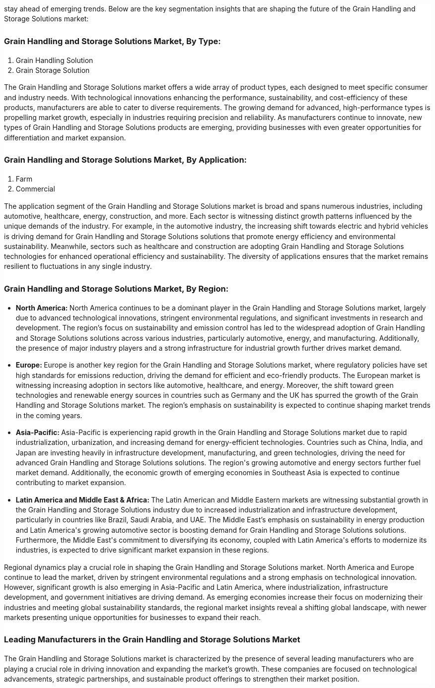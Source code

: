 stay ahead of emerging trends. Below are the key segmentation insights that are shaping the future of the Grain Handling and Storage Solutions market:</p><h3><strong>Grain Handling and Storage Solutions Market, By Type:<br /></strong></h3><ol><li>Grain Handling Solution<li> Grain Storage Solution</li></ol><p>The Grain Handling and Storage Solutions market offers a wide array of product types, each designed to meet specific consumer and industry needs. With technological innovations enhancing the performance, sustainability, and cost-efficiency of these products, manufacturers are able to cater to diverse requirements. The growing demand for advanced, high-performance types is propelling market growth, especially in industries requiring precision and reliability. As manufacturers continue to innovate, new types of Grain Handling and Storage Solutions products are emerging, providing businesses with even greater opportunities for differentiation and market expansion.</p><h3>Grain Handling and Storage Solutions Market,&nbsp;By Application:</h3><ol><li>Farm<li> Commercial</li></ol><p>The application segment of the Grain Handling and Storage Solutions market is broad and spans numerous industries, including automotive, healthcare, energy, construction, and more. Each sector is witnessing distinct growth patterns influenced by the unique demands of the industry. For example, in the automotive industry, the increasing shift towards electric and hybrid vehicles is driving demand for Grain Handling and Storage Solutions solutions that promote energy efficiency and environmental sustainability. Meanwhile, sectors such as healthcare and construction are adopting Grain Handling and Storage Solutions technologies for enhanced operational efficiency and sustainability. The diversity of applications ensures that the market remains resilient to fluctuations in any single industry.</p><h3>Grain Handling and Storage Solutions Market, By Region:</h3><ul><li><p><strong>North America:&nbsp;</strong>North America continues to be a dominant player in the Grain Handling and Storage Solutions market, largely due to advanced technological innovations, stringent environmental regulations, and significant investments in research and development. The region&rsquo;s focus on sustainability and emission control has led to the widespread adoption of Grain Handling and Storage Solutions solutions across various industries, particularly automotive, energy, and manufacturing. Additionally, the presence of major industry players and a strong infrastructure for industrial growth further drives market demand.</p></li><li><p><strong><strong>Europe:&nbsp;</strong></strong>Europe is another key region for the Grain Handling and Storage Solutions market, where regulatory policies have set high standards for emissions reduction, driving the demand for efficient and eco-friendly products. The European market is witnessing increasing adoption in sectors like automotive, healthcare, and energy. Moreover, the shift toward green technologies and renewable energy sources in countries such as Germany and the UK has spurred the growth of the Grain Handling and Storage Solutions market. The region&rsquo;s emphasis on sustainability is expected to continue shaping market trends in the coming years.</p></li><li><p><strong><strong>Asia-Pacific:&nbsp;</strong></strong>Asia-Pacific is experiencing rapid growth in the Grain Handling and Storage Solutions market due to rapid industrialization, urbanization, and increasing demand for energy-efficient technologies. Countries such as China, India, and Japan are investing heavily in infrastructure development, manufacturing, and green technologies, driving the need for advanced Grain Handling and Storage Solutions solutions. The region's growing automotive and energy sectors further fuel market demand. Additionally, the economic growth of emerging economies in Southeast Asia is expected to continue contributing to market expansion.</p></li><li><p><strong><strong>Latin America and Middle East &amp; Africa:&nbsp;</strong></strong>The Latin American and Middle Eastern markets are witnessing substantial growth in the Grain Handling and Storage Solutions industry due to increased industrialization and infrastructure development, particularly in countries like Brazil, Saudi Arabia, and UAE. The Middle East&rsquo;s emphasis on sustainability in energy production and Latin America's growing automotive sector is boosting demand for Grain Handling and Storage Solutions solutions. Furthermore, the Middle East's commitment to diversifying its economy, coupled with Latin America's efforts to modernize its industries, is expected to drive significant market expansion in these regions.</p></li></ul><p>Regional dynamics play a crucial role in shaping the Grain Handling and Storage Solutions market. North America and Europe continue to lead the market, driven by stringent environmental regulations and a strong emphasis on technological innovation. However, significant growth is also emerging in Asia-Pacific and Latin America, where industrialization, infrastructure development, and government initiatives are driving demand. As emerging economies increase their focus on modernizing their industries and meeting global sustainability standards, the regional market insights reveal a shifting global landscape, with newer markets presenting unique opportunities for businesses to expand their reach.</p><h3><strong>Leading Manufacturers in the Grain Handling and Storage Solutions Market</strong></h3><p>The Grain Handling and Storage Solutions market is characterized by the presence of several leading manufacturers who are playing a crucial role in driving innovation and expanding the market&rsquo;s growth. These companies are focused on technological advancements, strategic partnerships, and sustainable product offerings to strengthen their market position.